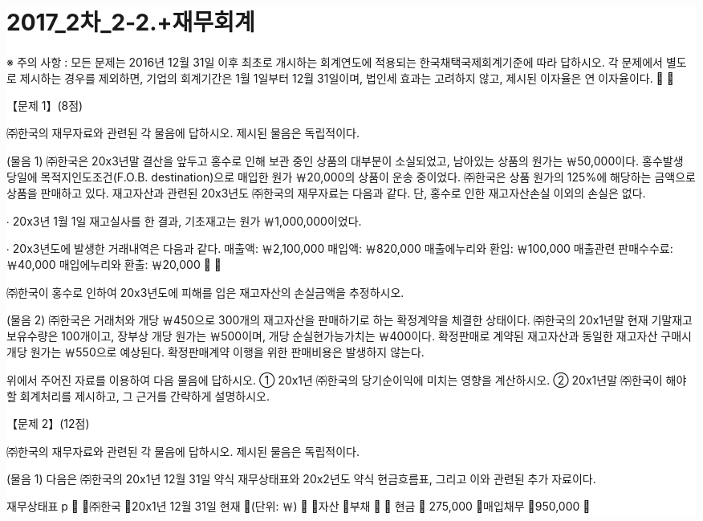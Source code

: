 # 2017_2차_2-2.+재무회계

※ 주의 사항 : 모든 문제는 2016년 12월 31일 이후 최초로 개시하는 회계연도에 적용되는 한국채택국제회계기준에 따라 답하시오.
각 문제에서 별도로 제시하는 경우를 제외하면, 기업의 회계기간은 1월 1일부터 12월 31일이며, 법인세 효과는 고려하지 않고, 제시된 이자율은 연 이자율이다.




【문제 1】(8점)

㈜한국의 재무자료와 관련된 각 물음에 답하시오. 제시된 물음은 독립적이다. 

(물음 1) ㈜한국은 20x3년말 결산을 앞두고 홍수로 인해 보관 중인 상품의 대부분이 소실되었고, 남아있는 상품의 원가는 ￦50,000이다. 홍수발생 당일에 목적지인도조건(F.O.B. destination)으로 매입한 원가 ￦20,000의 상품이 운송 중이었다. ㈜한국은 상품 원가의 125%에 해당하는 금액으로 상품을 판매하고 있다. 재고자산과 관련된 20x3년도 ㈜한국의 재무자료는 다음과 같다. 단, 홍수로 인한 재고자산손실 이외의 손실은 없다. 

∙ 20x3년 1월 1일 재고실사를 한 결과, 기초재고는 원가 ￦1,000,000이었다.

∙ 20x3년도에 발생한 거래내역은 다음과 같다.
    매출액:                        ￦2,100,000
    매입액:                         ￦820,000
    매출에누리와 환입:              ￦100,000
    매출관련  판매수수료:                                  ￦40,000
    매입에누리와 환출:                 ￦20,000



㈜한국이 홍수로 인하여 20x3년도에 피해를 입은 재고자산의 손실금액을 추정하시오. 




(물음 2) ㈜한국은 거래처와 개당 ￦450으로 300개의 재고자산을 판매하기로 하는 확정계약을 체결한 상태이다. ㈜한국의 20x1년말 현재 기말재고 보유수량은 100개이고, 장부상 개당 원가는 ￦500이며, 개당 순실현가능가치는 ￦400이다. 확정판매로 계약된 재고자산과 동일한 재고자산 구매시 개당 원가는 ￦550으로 예상된다. 확정판매계약 이행을 위한 판매비용은 발생하지 않는다.

위에서 주어진 자료를 이용하여 다음 물음에 답하시오. ① 20x1년 ㈜한국의 당기순이익에 미치는 영향을 계산하시오. 
② 20x1년말 ㈜한국이 해야 할 회계처리를 제시하고, 그 근거를 간략하게 설명하시오. 











【문제 2】(12점)

㈜한국의 재무자료와 관련된 각 물음에 답하시오. 제시된 물음은 독립적이다. 

(물음 1) 다음은 ㈜한국의 20x1년 12월 31일 약식 재무상태표와 20x2년도 약식 현금흐름표, 그리고 이와 관련된 추가 자료이다. 








재무상태표
p

㈜한국 
20x1년 12월 31일 현재
(단위: ￦) 

자산
부채

 현금
 275,000 
매입채무
950,000
